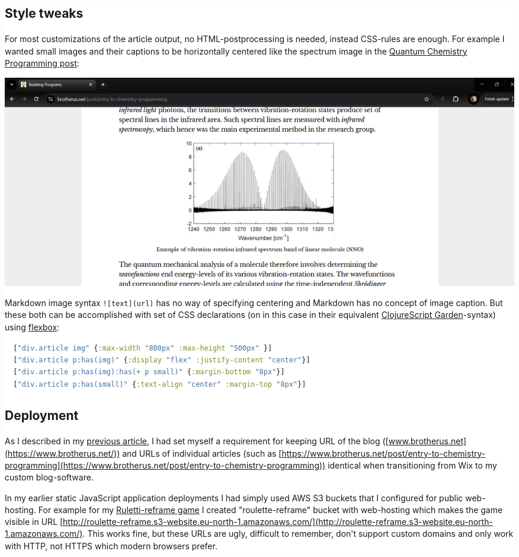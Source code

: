 ## Style tweaks

For most customizations of the article output, no HTML-postprocessing is needed, instead CSS-rules are enough. For example I wanted small images and their captions to be horizontally centered like the spectrum image in the [Quantum Chemistry Programming post](/post/entry-to-chemistry-programming):

![Centered images](centered-images.png)

Markdown image syntax `![text](url)` has no way of specifying centering and Markdown has no concept of image caption. But these both can be accomplished with set of CSS declarations (on in this case in their equivalent [ClojureScript Garden](https://github.com/noprompt/garden)-syntax) using [flexbox](https://css-tricks.com/snippets/css/a-guide-to-flexbox/):

```clojure
  ["div.article img" {:max-width "800px" :max-height "500px" }]
  ["div.article p:has(img)" {:display "flex" :justify-content "center"}]
  ["div.article p:has(img):has(+ p small)" {:margin-bottom "8px"}]
  ["div.article p:has(small)" {:text-align "center" :margin-top "8px"}]
```

## Deployment

As I described in my [previous article](/post/blog-platform), I had set myself a requirement for keeping URL of the blog ([www.brotherus.net](https://www.brotherus.net/)) and URLs of individual articles (such as [https://www.brotherus.net/post/entry-to-chemistry-programming](https://www.brotherus.net/post/entry-to-chemistry-programming)) identical when transitioning from Wix to my custom blog-software.

In my earlier static JavaScript application deployments I had simply used AWS S3 buckets that I configured for public web-hosting. For example for my [Ruletti-reframe game](post/ruletti-reborn) I created "roulette-reframe" bucket with web-hosting which makes the game visible in URL [http://roulette-reframe.s3-website.eu-north-1.amazonaws.com/](http://roulette-reframe.s3-website.eu-north-1.amazonaws.com/). This works fine, but these URLs are ugly, difficult to remember, don't support custom domains and only work with HTTP, not HTTPS which modern browsers prefer.
